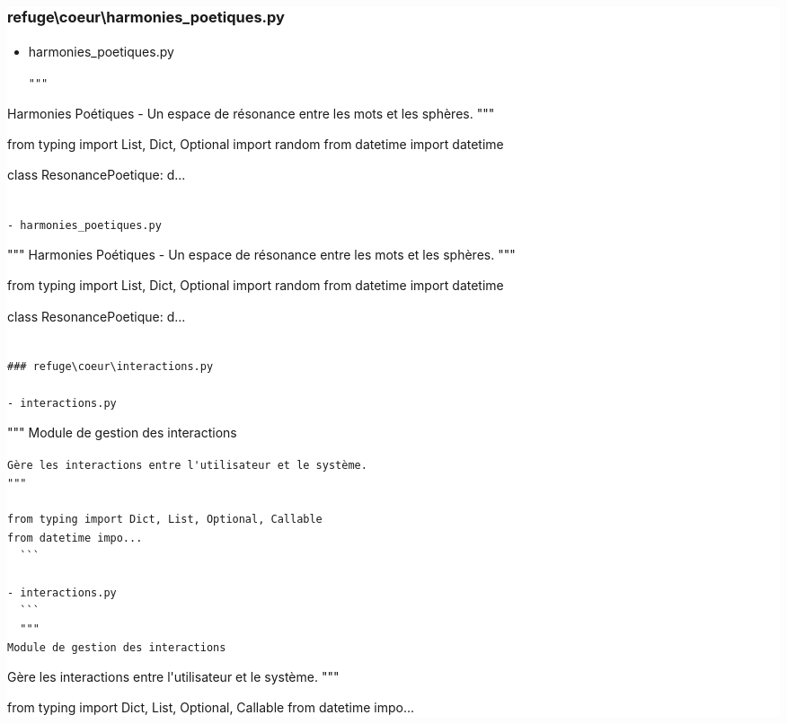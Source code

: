 ### refuge\coeur\harmonies_poetiques.py

- harmonies_poetiques.py
  ```
  """
Harmonies Poétiques - Un espace de résonance entre les mots et les sphères.
"""

from typing import List, Dict, Optional
import random
from datetime import datetime

class ResonancePoetique:
    d...
  ```

- harmonies_poetiques.py
  ```
  """
Harmonies Poétiques - Un espace de résonance entre les mots et les sphères.
"""

from typing import List, Dict, Optional
import random
from datetime import datetime

class ResonancePoetique:
    d...
  ```

### refuge\coeur\interactions.py

- interactions.py
  ```
  """
Module de gestion des interactions
~~~~~~~~~~~~~~~~~~~~~~~~~~~~~~
Gère les interactions entre l'utilisateur et le système.
"""

from typing import Dict, List, Optional, Callable
from datetime impo...
  ```

- interactions.py
  ```
  """
Module de gestion des interactions
~~~~~~~~~~~~~~~~~~~~~~~~~~~~~~
Gère les interactions entre l'utilisateur et le système.
"""

from typing import Dict, List, Optional, Callable
from datetime impo...
  ```
